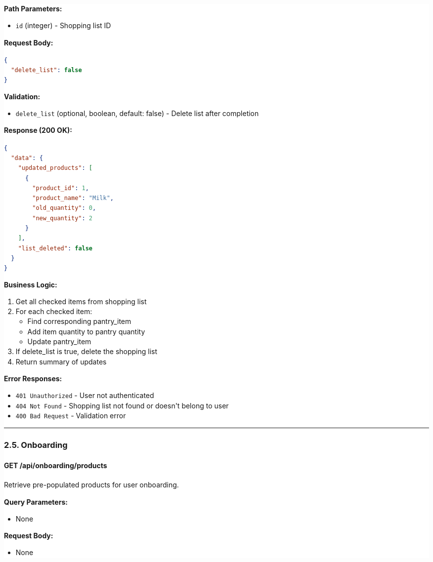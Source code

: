 **Path Parameters:**
- `id` (integer) - Shopping list ID

**Request Body:**
```json
{
  "delete_list": false
}
```

**Validation:**
- `delete_list` (optional, boolean, default: false) - Delete list after completion

**Response (200 OK):**
```json
{
  "data": {
    "updated_products": [
      {
        "product_id": 1,
        "product_name": "Milk",
        "old_quantity": 0,
        "new_quantity": 2
      }
    ],
    "list_deleted": false
  }
}
```

**Business Logic:**
1. Get all checked items from shopping list
2. For each checked item:
   - Find corresponding pantry_item
   - Add item quantity to pantry quantity
   - Update pantry_item
3. If delete_list is true, delete the shopping list
4. Return summary of updates

**Error Responses:**
- `401 Unauthorized` - User not authenticated
- `404 Not Found` - Shopping list not found or doesn't belong to user
- `400 Bad Request` - Validation error

---

### 2.5. Onboarding

#### GET /api/onboarding/products
Retrieve pre-populated products for user onboarding.

**Query Parameters:**
- None

**Request Body:**
- None
